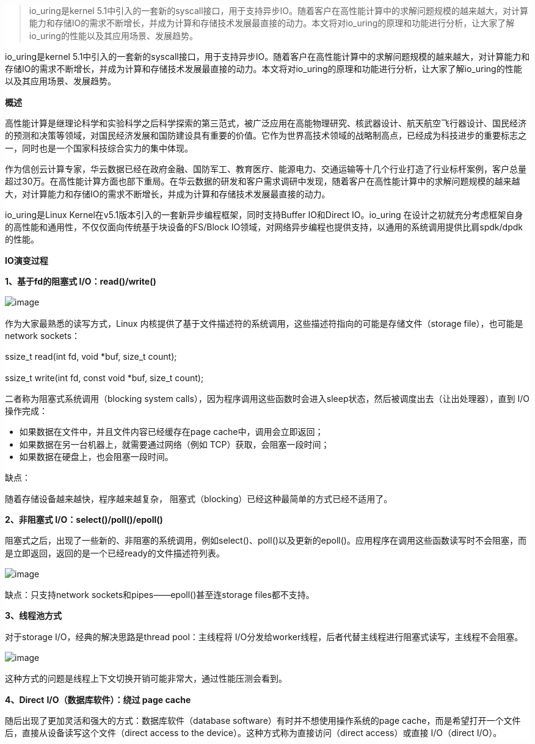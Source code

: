 >  io_uring是kernel 5.1中引入的一套新的syscall接口，用于支持异步IO。随着客户在高性能计算中的求解问题规模的越来越大，对计算能力和存储IO的需求不断增长，并成为计算和存储技术发展最直接的动力。本文将对io_uring的原理和功能进行分析，让大家了解io_uring的性能以及其应用场景、发展趋势。

io_uring是kernel 5.1中引入的一套新的syscall接口，用于支持异步IO。随着客户在高性能计算中的求解问题规模的越来越大，对计算能力和存储IO的需求不断增长，并成为计算和存储技术发展最直接的动力。本文将对io_uring的原理和功能进行分析，让大家了解io_uring的性能以及其应用场景、发展趋势。

**概述**

高性能计算是继理论科学和实验科学之后科学探索的第三范式，被广泛应用在高能物理研究、核武器设计、航天航空飞行器设计、国民经济的预测和决策等领域，对国民经济发展和国防建设具有重要的价值。它作为世界高技术领域的战略制高点，已经成为科技进步的重要标志之一，同时也是一个国家科技综合实力的集中体现。

作为信创云计算专家，华云数据已经在政府金融、国防军工、教育医疗、能源电力、交通运输等十几个行业打造了行业标杆案例，客户总量超过30万。在高性能计算方面也部下重局。在华云数据的研发和客户需求调研中发现，随着客户在高性能计算中的求解问题规模的越来越大，对计算能力和存储IO的需求不断增长，并成为计算和存储技术发展最直接的动力。

io_uring是Linux Kernel在v5.1版本引入的一套新异步编程框架，同时支持Buffer IO和Direct IO。io_uring 在设计之初就充分考虑框架自身的高性能和通用性，不仅仅面向传统基于块设备的FS/Block IO领域，对网络异步编程也提供支持，以通用的系统调用提供比肩spdk/dpdk 的性能。

 **IO演变过程**

**1、基于fd的阻塞式 I/O：read()/write()**

![image](https://user-images.githubusercontent.com/87457873/149942207-3af8a5c4-0c46-43be-8247-5176d414dabc.png)

作为大家最熟悉的读写方式，Linux 内核提供了基于文件描述符的系统调用，这些描述符指向的可能是存储文件（storage file），也可能是network sockets：

ssize_t read(int fd, void *buf, size_t count);

ssize_t write(int fd, const void *buf, size_t count);

二者称为阻塞式系统调用（blocking system calls），因为程序调用这些函数时会进入sleep状态，然后被调度出去（让出处理器），直到 I/O 操作完成：

- 如果数据在文件中，并且文件内容已经缓存在page cache中，调用会立即返回；
- 如果数据在另一台机器上，就需要通过网络（例如 TCP）获取，会阻塞一段时间；
- 如果数据在硬盘上，也会阻塞一段时间。

缺点：

随着存储设备越来越快，程序越来越复杂， 阻塞式（blocking）已经这种最简单的方式已经不适用了。

**2、非阻塞式 I/O：select()/poll()/epoll()**

阻塞式之后，出现了一些新的、非阻塞的系统调用，例如select()、poll()以及更新的epoll()。应用程序在调用这些函数读写时不会阻塞，而是立即返回，返回的是一个已经ready的文件描述符列表。

![image](https://user-images.githubusercontent.com/87457873/149942253-f714b31b-f8c8-46b3-8c73-cf307fbb8d60.png)

缺点：只支持network sockets和pipes——epoll()甚至连storage files都不支持。

**3、线程池方式**

对于storage I/O，经典的解决思路是thread pool：主线程将 I/O分发给worker线程，后者代替主线程进行阻塞式读写，主线程不会阻塞。

![image](https://user-images.githubusercontent.com/87457873/149942269-bec5c706-707e-4667-a5d7-239784765786.png)

这种方式的问题是线程上下文切换开销可能非常大，通过性能压测会看到。

**4、Direct** **I/O（数据库软件）：绕过 page cache**

随后出现了更加灵活和强大的方式：数据库软件（database software）有时并不想使用操作系统的page cache，而是希望打开一个文件后，直接从设备读写这个文件（direct access to the device）。这种方式称为直接访问（direct access）或直接 I/O（direct I/O）。
